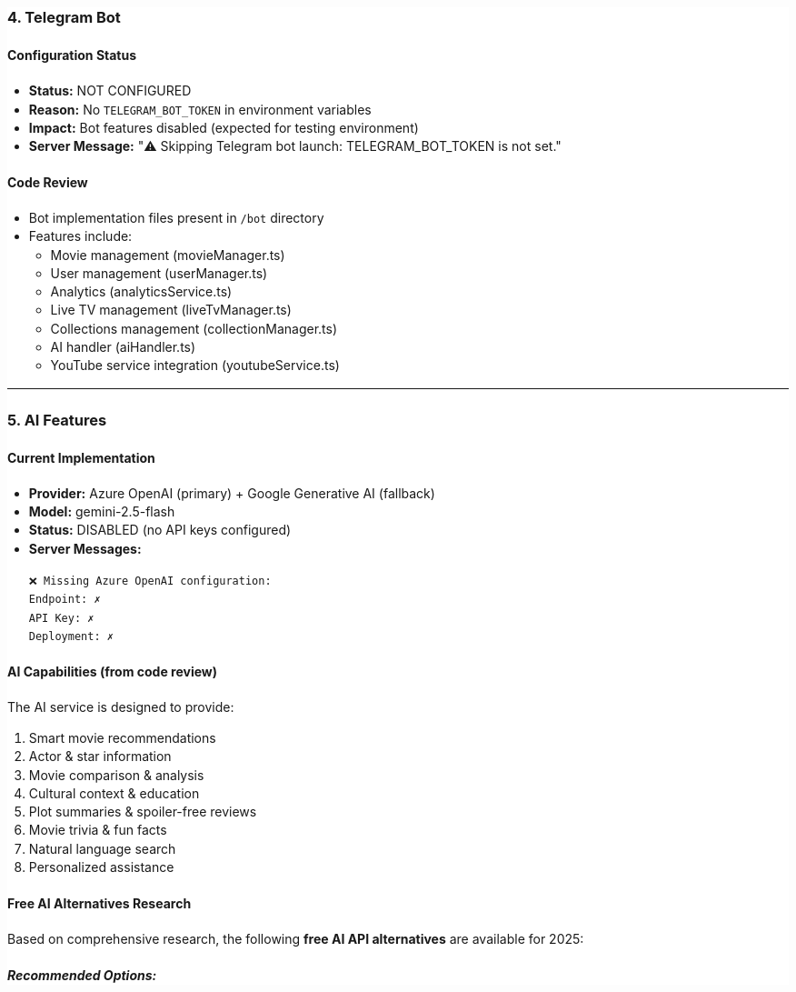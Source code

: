
### 4. Telegram Bot

#### Configuration Status
- **Status:** NOT CONFIGURED
- **Reason:** No `TELEGRAM_BOT_TOKEN` in environment variables
- **Impact:** Bot features disabled (expected for testing environment)
- **Server Message:** "⚠️ Skipping Telegram bot launch: TELEGRAM_BOT_TOKEN is not set."

#### Code Review
- Bot implementation files present in `/bot` directory
- Features include:
  - Movie management (movieManager.ts)
  - User management (userManager.ts)
  - Analytics (analyticsService.ts)
  - Live TV management (liveTvManager.ts)
  - Collections management (collectionManager.ts)
  - AI handler (aiHandler.ts)
  - YouTube service integration (youtubeService.ts)

---

### 5. AI Features

#### Current Implementation
- **Provider:** Azure OpenAI (primary) + Google Generative AI (fallback)
- **Model:** gemini-2.5-flash
- **Status:** DISABLED (no API keys configured)
- **Server Messages:**
  ```
  ❌ Missing Azure OpenAI configuration:
  Endpoint: ✗
  API Key: ✗
  Deployment: ✗
  ```

#### AI Capabilities (from code review)
The AI service is designed to provide:
1. Smart movie recommendations
2. Actor & star information
3. Movie comparison & analysis
4. Cultural context & education
5. Plot summaries & spoiler-free reviews
6. Movie trivia & fun facts
7. Natural language search
8. Personalized assistance

#### Free AI Alternatives Research

Based on comprehensive research, the following **free AI API alternatives** are available for 2025:

##### Recommended Options:
